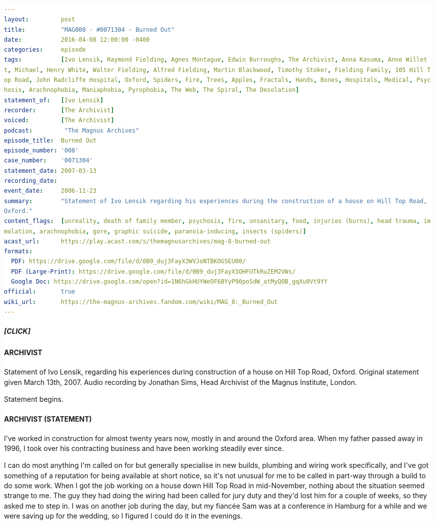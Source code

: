 ```yaml
---
layout:         post
title:          "MAG008 - #0071304 - Burned Out"
date:           2016-04-08 12:00:00 -0400
categories:     episode
tags:           [Ivo Lensik, Raymond Fielding, Agnes Montague, Edwin Burroughs, The Archivist, Anna Kasuma, Anne Willett, Michael, Henry White, Walter Fielding, Alfred Fielding, Martin Blackwood, Timothy Stoker, Fielding Family, 105 Hill Top Road, John Radcliffe Hospital, Oxford, Spiders, Fire, Trees, Apples, Fractals, Hands, Bones, Hospitals, Medical, Psychosis, Arachnophobia, Maniaphobia, Pyrophobia, The Web, The Spiral, The Desolation]
statement_of:   [Ivo Lensik]
recorder:       [The Archivist]
voiced:         [The Archivist]
podcast:		 "The Magnus Archives"
episode_title:  Burned Out
episode_number: '008'
case_number:    '0071304'
statement_date: 2007-03-13
recording_date: 
event_date:     2006-11-23
summary:        "Statement of Ivo Lensik regarding his experiences during the construction of a house on Hill Top Road, Oxford."
content_flags:  [unreality, death of family member, psychosis, fire, unsanitary, food, injuries (burns), head trauma, immolation, arachnophobia, gore, graphic suicide, paranoia-inducing, insects (spiders)]
acast_url:      https://play.acast.com/s/themagnusarchives/mag-8-burned-out
formats: 
  PDF: https://drive.google.com/file/d/0B9_duj3FayX3WVJoNTBKOG5EU00/
  PDF (Large-Print): https://drive.google.com/file/d/0B9_duj3FayX3OHFUTkRuZEM2VWs/
  Google Doc: https://drive.google.com/open?id=1N6hGkHUYWeOF6BYyP90poSdW_atMyQOB_gqXu0Vt9YY
official:       true
wiki_url:       https://the-magnus-archives.fandom.com/wiki/MAG_8:_Burned_Out
---
```


##### [CLICK]

#### ARCHIVIST

Statement of Ivo Lensik, regarding his experiences during construction of a house on Hill Top Road, Oxford. Original statement given March 13th, 2007. Audio recording by Jonathan Sims, Head Archivist of the Magnus Institute, London.

Statement begins.

#### ARCHIVIST (STATEMENT)

I've worked in construction for almost twenty years now, mostly in and around the Oxford area. When my father passed away in 1996, I took over his contracting business and have been working steadily ever since.

I can do most anything I'm called on for but generally specialise in new builds, plumbing and wiring work specifically, and I've got something of a reputation for being available at short notice, so it's not unusual for me to be called in part-way through a build to do some work. When I got the job working on a house down Hill Top Road in mid-November, nothing about the situation seemed strange to me. The guy they had doing the wiring had been called for jury duty and they'd lost him for a couple of weeks, so they asked me to step in. I was on another job during the day, but my fiancée Sam was at a conference in Hamburg for a while and we were saving up for the wedding, so I figured I could do it in the evenings.
